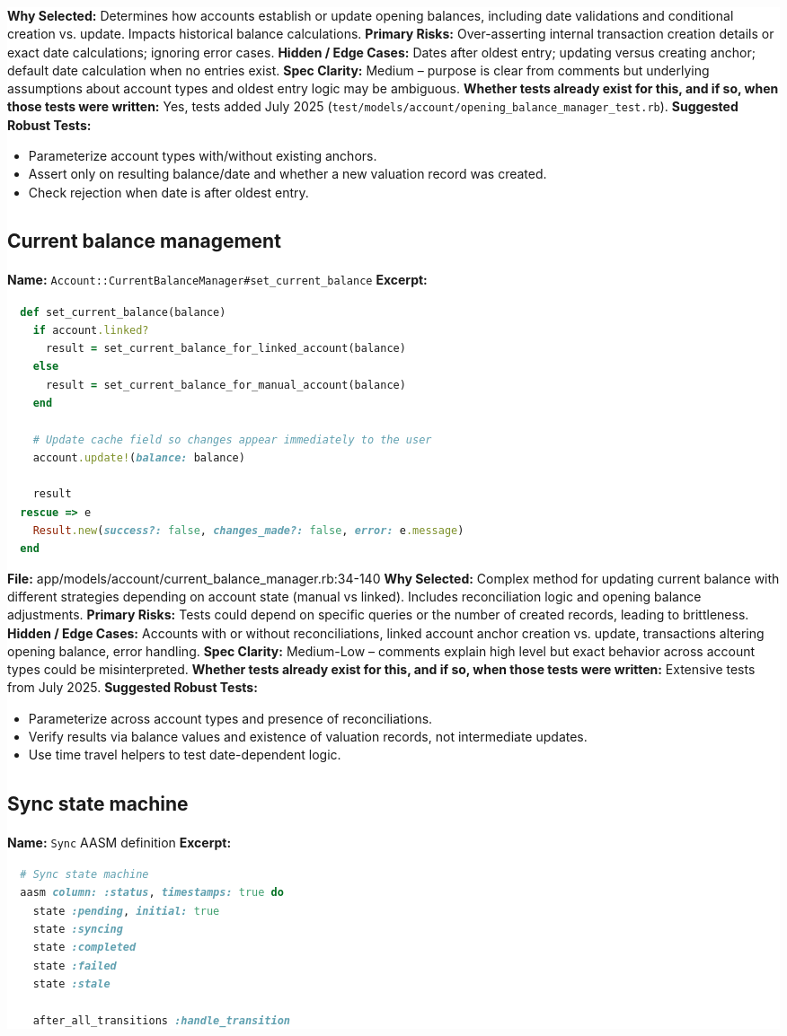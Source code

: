 **Why Selected:** Determines how accounts establish or update opening balances, including date validations and conditional creation vs. update. Impacts historical balance calculations.
**Primary Risks:** Over-asserting internal transaction creation details or exact date calculations; ignoring error cases.
**Hidden / Edge Cases:** Dates after oldest entry; updating versus creating anchor; default date calculation when no entries exist.
**Spec Clarity:** Medium – purpose is clear from comments but underlying assumptions about account types and oldest entry logic may be ambiguous.
**Whether tests already exist for this, and if so, when those tests were written:** Yes, tests added July 2025 (`test/models/account/opening_balance_manager_test.rb`).
**Suggested Robust Tests:**
- Parameterize account types with/without existing anchors.
- Assert only on resulting balance/date and whether a new valuation record was created.
- Check rejection when date is after oldest entry.

## Current balance management
**Name:** `Account::CurrentBalanceManager#set_current_balance`
**Excerpt:**
```ruby
  def set_current_balance(balance)
    if account.linked?
      result = set_current_balance_for_linked_account(balance)
    else
      result = set_current_balance_for_manual_account(balance)
    end

    # Update cache field so changes appear immediately to the user
    account.update!(balance: balance)

    result
  rescue => e
    Result.new(success?: false, changes_made?: false, error: e.message)
  end
```
**File:** app/models/account/current_balance_manager.rb:34-140
**Why Selected:** Complex method for updating current balance with different strategies depending on account state (manual vs linked). Includes reconciliation logic and opening balance adjustments.
**Primary Risks:** Tests could depend on specific queries or the number of created records, leading to brittleness.
**Hidden / Edge Cases:** Accounts with or without reconciliations, linked account anchor creation vs. update, transactions altering opening balance, error handling.
**Spec Clarity:** Medium-Low – comments explain high level but exact behavior across account types could be misinterpreted.
**Whether tests already exist for this, and if so, when those tests were written:** Extensive tests from July 2025.
**Suggested Robust Tests:**
- Parameterize across account types and presence of reconciliations.
- Verify results via balance values and existence of valuation records, not intermediate updates.
- Use time travel helpers to test date-dependent logic.

## Sync state machine
**Name:** `Sync` AASM definition
**Excerpt:**
```ruby
  # Sync state machine
  aasm column: :status, timestamps: true do
    state :pending, initial: true
    state :syncing
    state :completed
    state :failed
    state :stale

    after_all_transitions :handle_transition
```